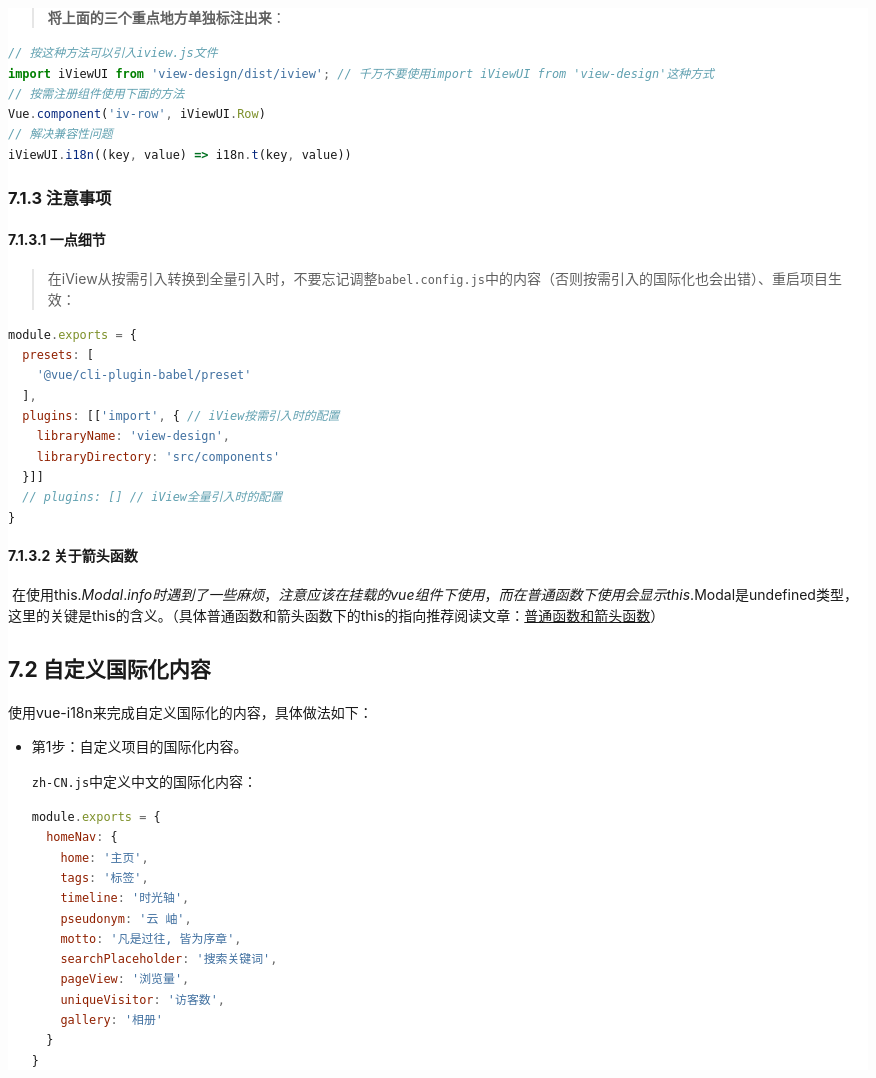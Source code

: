 > **将上面的三个重点地方单独标注出来**：

```js
// 按这种方法可以引入iview.js文件
import iViewUI from 'view-design/dist/iview'; // 千万不要使用import iViewUI from 'view-design'这种方式
// 按需注册组件使用下面的方法
Vue.component('iv-row', iViewUI.Row)
// 解决兼容性问题
iViewUI.i18n((key, value) => i18n.t(key, value))
```

### 7.1.3 注意事项

#### 7.1.3.1 一点细节

> 在iView从按需引入转换到全量引入时，不要忘记调整`babel.config.js`中的内容（否则按需引入的国际化也会出错）、重启项目生效：

```js
module.exports = {
  presets: [
    '@vue/cli-plugin-babel/preset'
  ],
  plugins: [['import', { // iView按需引入时的配置
    libraryName: 'view-design',
    libraryDirectory: 'src/components'
  }]]
  // plugins: [] // iView全量引入时的配置
}
```

#### 7.1.3.2 关于箭头函数

​		在使用this.$Modal.info时遇到了一些麻烦，注意应该在挂载的vue组件下使用，而在普通函数下使用会显示this.$Modal是undefined类型，这里的关键是this的含义。（具体普通函数和箭头函数下的this的指向推荐阅读文章：[普通函数和箭头函数](https://segmentfault.com/a/1190000015480642)）

## 7.2 自定义国际化内容

使用vue-i18n来完成自定义国际化的内容，具体做法如下：

- 第1步：自定义项目的国际化内容。

  `zh-CN.js`中定义中文的国际化内容：

  ```js
  module.exports = {
    homeNav: {
      home: '主页',
      tags: '标签',
      timeline: '时光轴',
      pseudonym: '云 岫',
      motto: '凡是过往, 皆为序章',
      searchPlaceholder: '搜索关键词',
      pageView: '浏览量',
      uniqueVisitor: '访客数',
      gallery: '相册'
    }
  }
  ```
